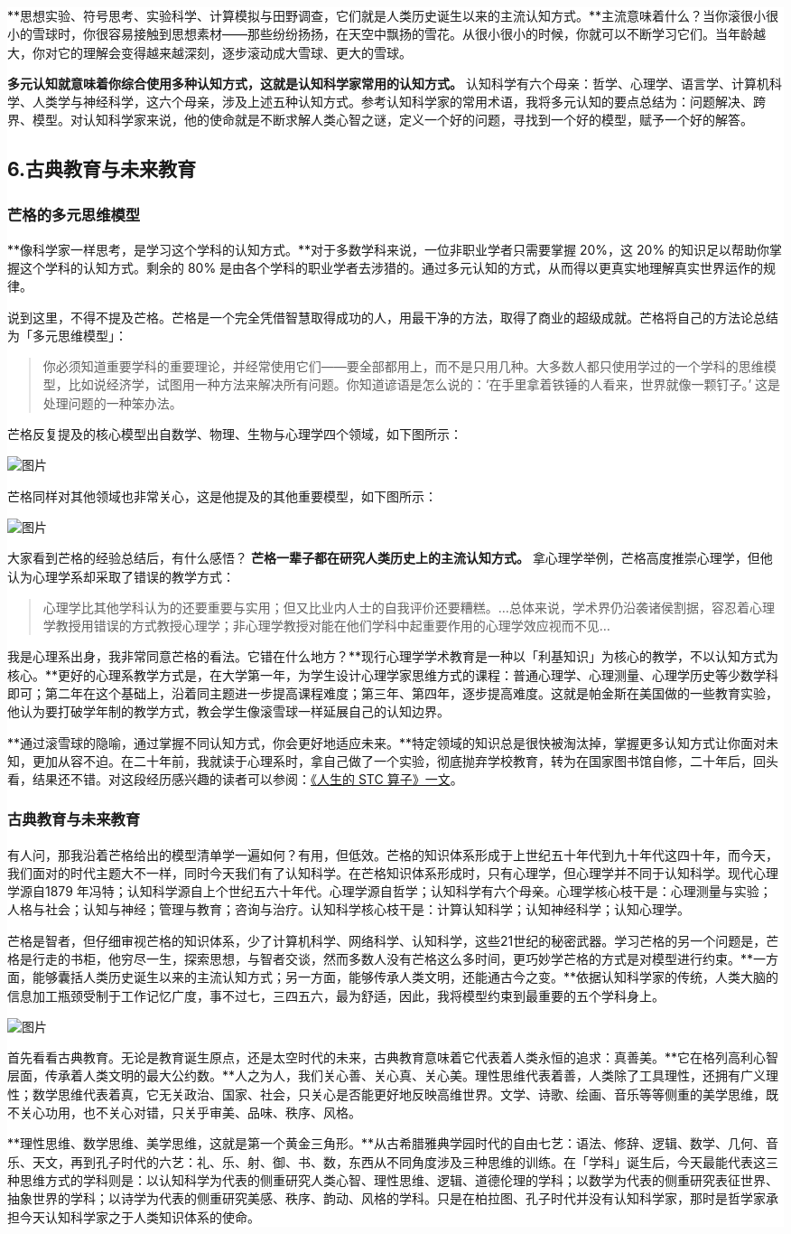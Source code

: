 **思想实验、符号思考、实验科学、计算模拟与田野调查，它们就是人类历史诞生以来的主流认知方式。**主流意味着什么？当你滚很小很小的雪球时，你很容易接触到思想素材——那些纷纷扬扬，在天空中飘扬的雪花。从很小很小的时候，你就可以不断学习它们。当年龄越大，你对它的理解会变得越来越深刻，逐步滚动成大雪球、更大的雪球。

**多元认知就意味着你综合使用多种认知方式，这就是认知科学家常用的认知方式。** 认知科学有六个母亲：哲学、心理学、语言学、计算机科学、人类学与神经科学，这六个母亲，涉及上述五种认知方式。参考认知科学家的常用术语，我将多元认知的要点总结为：问题解决、跨界、模型。对认知科学家来说，他的使命就是不断求解人类心智之谜，定义一个好的问题，寻找到一个好的模型，赋予一个好的解答。

## 6.古典教育与未来教育

### 芒格的多元思维模型

**像科学家一样思考，是学习这个学科的认知方式。**对于多数学科来说，一位非职业学者只需要掌握 20%，这 20% 的知识足以帮助你掌握这个学科的认知方式。剩余的 80% 是由各个学科的职业学者去涉猎的。通过多元认知的方式，从而得以更真实地理解真实世界运作的规律。

说到这里，不得不提及芒格。芒格是一个完全凭借智慧取得成功的人，用最干净的方法，取得了商业的超级成就。芒格将自己的方法论总结为「多元思维模型」：

> 你必须知道重要学科的重要理论，并经常使用它们——要全部都用上，而不是只用几种。大多数人都只使用学过的一个学科的思维模型，比如说经济学，试图用一种方法来解决所有问题。你知道谚语是怎么说的：‘在手里拿着铁锤的人看来，世界就像一颗钉子。’ 这是处理问题的一种笨办法。

芒格反复提及的核心模型出自数学、物理、生物与心理学四个领域，如下图所示：

![图片](https://mmbiz.qpic.cn/mmbiz_jpg/l3Oo0icr0VH38ibfTu6gA5iaibjtuObmd4hLgOvVZichia2z6cId4Wckia14Aw2yhxzYcGJLRclnyKGYzFib3ic67ic7oRHw/640?wx_fmt=jpeg&wxfrom=5&wx_lazy=1&wx_co=1)

芒格同样对其他领域也非常关心，这是他提及的其他重要模型，如下图所示：

![图片](https://mmbiz.qpic.cn/mmbiz_jpg/l3Oo0icr0VH38ibfTu6gA5iaibjtuObmd4hL5D8cOtlXMyKPsn5vdFCYbrBOpxlQIR2zlJcSUQIsjgochFZ9eIaIpQ/640?wx_fmt=jpeg&wxfrom=5&wx_lazy=1&wx_co=1)

大家看到芒格的经验总结后，有什么感悟？ **芒格一辈子都在研究人类历史上的主流认知方式。** 拿心理学举例，芒格高度推崇心理学，但他认为心理学系却采取了错误的教学方式：

> 心理学比其他学科认为的还要重要与实用；但又比业内人士的自我评价还要糟糕。…总体来说，学术界仍沿袭诸侯割据，容忍着心理学教授用错误的方式教授心理学；非心理学教授对能在他们学科中起重要作用的心理学效应视而不见…

我是心理系出身，我非常同意芒格的看法。它错在什么地方？**现行心理学学术教育是一种以「利基知识」为核心的教学，不以认知方式为核心。**更好的心理系教学方式是，在大学第一年，为学生设计心理学家思维方式的课程：普通心理学、心理测量、心理学历史等少数学科即可；第二年在这个基础上，沿着同主题进一步提高课程难度；第三年、第四年，逐步提高难度。这就是帕金斯在美国做的一些教育实验，他认为要打破学年制的教学方式，教会学生像滚雪球一样延展自己的认知边界。

**通过滚雪球的隐喻，通过掌握不同认知方式，你会更好地适应未来。**特定领域的知识总是很快被淘汰掉，掌握更多认知方式让你面对未知，更加从容不迫。在二十年前，我就读于心理系时，拿自己做了一个实验，彻底抛弃学校教育，转为在国家图书馆自修，二十年后，回头看，结果还不错。对这段经历感兴趣的读者可以参阅：[《人生的 STC 算子》一文](http://mp.weixin.qq.com/s?__biz=MzA3MzM0MjUyMQ==&mid=2652149413&idx=1&sn=9bd24020754a1a4d96eb12e1e8bf6f81&scene=21#wechat_redirect)。

### 古典教育与未来教育

有人问，那我沿着芒格给出的模型清单学一遍如何？有用，但低效。芒格的知识体系形成于上世纪五十年代到九十年代这四十年，而今天，我们面对的时代主题大不一样，同时今天我们有了认知科学。在芒格知识体系形成时，只有心理学，但心理学并不同于认知科学。现代心理学源自1879 年冯特；认知科学源自上个世纪五六十年代。心理学源自哲学；认知科学有六个母亲。心理学核心枝干是：心理测量与实验；人格与社会；认知与神经；管理与教育；咨询与治疗。认知科学核心枝干是：计算认知科学；认知神经科学；认知心理学。

芒格是智者，但仔细审视芒格的知识体系，少了计算机科学、网络科学、认知科学，这些21世纪的秘密武器。学习芒格的另一个问题是，芒格是行走的书柜，他穷尽一生，探索思想，与智者交谈，然而多数人没有芒格这么多时间，更巧妙学芒格的方式是对模型进行约束。**一方面，能够囊括人类历史诞生以来的主流认知方式；另一方面，能够传承人类文明，还能通古今之变。**依据认知科学家的传统，人类大脑的信息加工瓶颈受制于工作记忆广度，事不过七，三四五六，最为舒适，因此，我将模型约束到最重要的五个学科身上。

![图片](https://mmbiz.qpic.cn/mmbiz_jpg/l3Oo0icr0VH0EzxYUPzDsmFdRcfSsDpO9ExkEUGbcrPZho6P1cgvemNcG7XHxkZwQMLvOzZVN3NibJxQtD546PbQ/640?wx_fmt=jpeg&wxfrom=5&wx_lazy=1&wx_co=1)

首先看看古典教育。无论是教育诞生原点，还是太空时代的未来，古典教育意味着它代表着人类永恒的追求：真善美。**它在格列高利心智层面，传承着人类文明的最大公约数。**人之为人，我们关心善、关心真、关心美。理性思维代表着善，人类除了工具理性，还拥有广义理性；数学思维代表着真，它无关政治、国家、社会，只关心是否能更好地反映高维世界。文学、诗歌、绘画、音乐等等侧重的美学思维，既不关心功用，也不关心对错，只关乎审美、品味、秩序、风格。

**理性思维、数学思维、美学思维，这就是第一个黄金三角形。**从古希腊雅典学园时代的自由七艺：语法、修辞、逻辑、数学、几何、音乐、天文，再到孔子时代的六艺：礼、乐、射、御、书、数，东西从不同角度涉及三种思维的训练。在「学科」诞生后，今天最能代表这三种思维方式的学科则是：以认知科学为代表的侧重研究人类心智、理性思维、逻辑、道德伦理的学科；以数学为代表的侧重研究表征世界、抽象世界的学科；以诗学为代表的侧重研究美感、秩序、韵动、风格的学科。只是在柏拉图、孔子时代并没有认知科学家，那时是哲学家承担今天认知科学家之于人类知识体系的使命。
